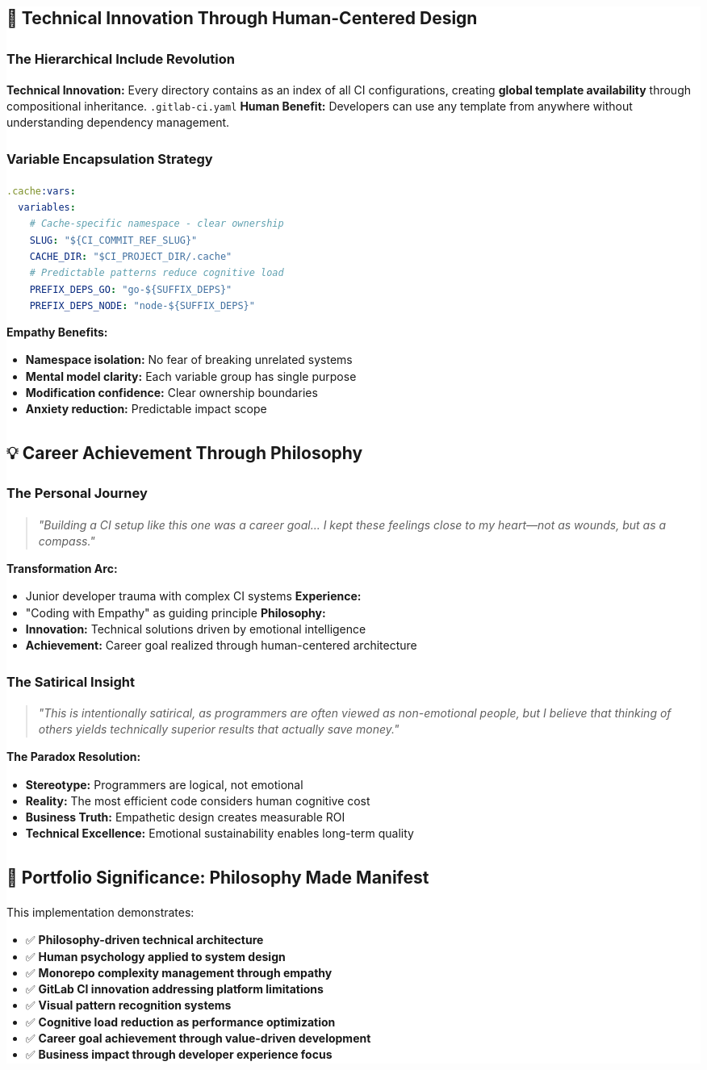 ## **🚀 Technical Innovation Through Human-Centered Design**
### **The Hierarchical Include Revolution**
**Technical Innovation:** Every directory contains as an index of all CI configurations, creating **global template availability** through compositional inheritance. `.gitlab-ci.yaml`
**Human Benefit:** Developers can use any template from anywhere without understanding dependency management.
### **Variable Encapsulation Strategy**
``` yaml
.cache:vars:
  variables:
    # Cache-specific namespace - clear ownership
    SLUG: "${CI_COMMIT_REF_SLUG}"
    CACHE_DIR: "$CI_PROJECT_DIR/.cache"
    # Predictable patterns reduce cognitive load
    PREFIX_DEPS_GO: "go-${SUFFIX_DEPS}"
    PREFIX_DEPS_NODE: "node-${SUFFIX_DEPS}"
```
**Empathy Benefits:**
- **Namespace isolation:** No fear of breaking unrelated systems
- **Mental model clarity:** Each variable group has single purpose
- **Modification confidence:** Clear ownership boundaries
- **Anxiety reduction:** Predictable impact scope

## **💡 Career Achievement Through Philosophy**
### **The Personal Journey**

> _"Building a CI setup like this one was a career goal... I kept these feelings close to my heart—not as wounds, but as a compass."_
>

**Transformation Arc:**
- Junior developer trauma with complex CI systems **Experience:**
- "Coding with Empathy" as guiding principle **Philosophy:**
- **Innovation:** Technical solutions driven by emotional intelligence
- **Achievement:** Career goal realized through human-centered architecture

### **The Satirical Insight**

> _"This is intentionally satirical, as programmers are often viewed as non-emotional people, but I 
> believe that thinking of others yields technically superior results that actually save money."_
>

**The Paradox Resolution:**
- **Stereotype:** Programmers are logical, not emotional
- **Reality:** The most efficient code considers human cognitive cost
- **Business Truth:** Empathetic design creates measurable ROI
- **Technical Excellence:** Emotional sustainability enables long-term quality

## **🎯 Portfolio Significance: Philosophy Made Manifest**
This implementation demonstrates:
- ✅ **Philosophy-driven technical architecture**
- ✅ **Human psychology applied to system design**
- ✅ **Monorepo complexity management through empathy**
- ✅ **GitLab CI innovation addressing platform limitations**
- ✅ **Visual pattern recognition systems**
- ✅ **Cognitive load reduction as performance optimization**
- ✅ **Career goal achievement through value-driven development**
- ✅ **Business impact through developer experience focus**
